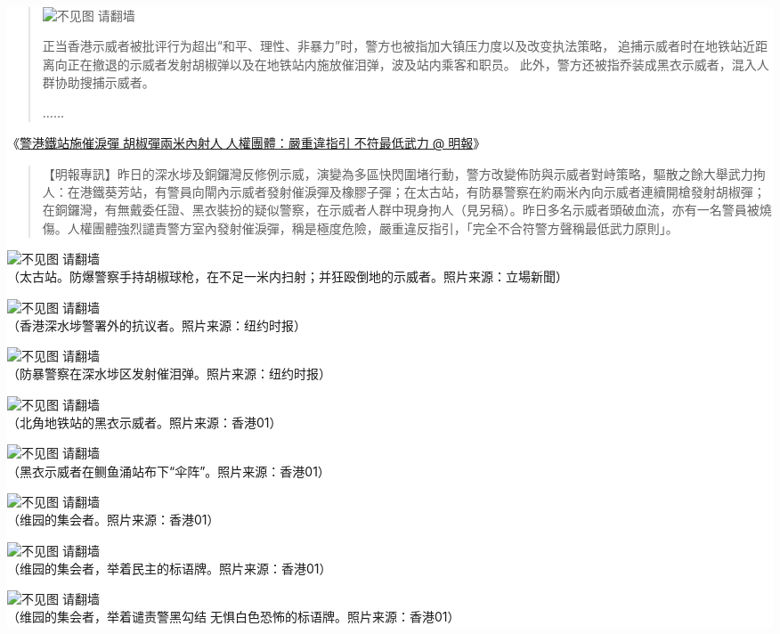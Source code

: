 
> ![不见图 请翻墙](https://lh5.googleusercontent.com/27lWJqUy--YLDRIRgoNCgTUAU7iH2_nA2JUZmSCEI1NbhpGmYupksqs1AHJw23GJ43x50RgqsV_3Hld9m0g4ea3ggGjuOsQCFgZBzkW_a7BGlJiLbrWvuB5knLuekkYupufdEDtFY6U)
> 
> 正当香港示威者被批评行为超出“和平、理性、非暴力”时，警方也被指加大镇压力度以及改变执法策略， 追捕示威者时在地铁站近距离向正在撤退的示威者发射胡椒弹以及在地铁站内施放催泪弹，波及站内乘客和职员。 此外，警方还被指乔装成黑衣示威者，混入人群协助搜捕示威者。
> 
> ......

  
《[警港鐵站施催淚彈 胡椒彈兩米內射人 人權團體：嚴重違指引 不符最低武力 @ 明報](https://news.mingpao.com/pns/%E8%A6%81%E8%81%9E/article/20190812/s00001/1565551348407/%E8%AD%A6%E6%B8%AF%E9%90%B5%E7%AB%99%E6%96%BD%E5%82%AC%E6%B7%9A%E5%BD%88-%E8%83%A1%E6%A4%92%E5%BD%88%E5%85%A9%E7%B1%B3%E5%85%A7%E5%B0%84%E4%BA%BA-%E4%BA%BA%E6%AC%8A%E5%9C%98%E9%AB%94-%E5%9A%B4%E9%87%8D%E9%81%95%E6%8C%87%E5%BC%95-%E4%B8%8D%E7%AC%A6%E6%9C%80%E4%BD%8E%E6%AD%A6%E5%8A%9B)》  

> 【明報專訊】昨日的深水埗及銅鑼灣反修例示威，演變為多區快閃圍堵行動，警方改變佈防與示威者對峙策略，驅散之餘大舉武力拘人：在港鐵葵芳站，有警員向閘內示威者發射催淚彈及橡膠子彈；在太古站，有防暴警察在約兩米內向示威者連續開槍發射胡椒彈；在銅鑼灣，有無戴委任證、黑衣裝扮的疑似警察，在示威者人群中現身拘人（見另稿）。昨日多名示威者頭破血流，亦有一名警員被燒傷。人權團體強烈譴責警方室內發射催淚彈，稱是極度危險，嚴重違反指引，「完全不合符警方聲稱最低武力原則」。

  

![不见图 请翻墙](https://lh4.googleusercontent.com/D3Ze02qdyNT_tHDjYX8wyLJ-7SqBRPF6kgFhz7oxtkE44w-QHnmdZIrgs0gMV-zWCBpXUbU9HKSnCdDzAvCNxSRNCgpQ87_G12BGrtnjjPimnSuwZsUMOXSv-qWFQy2DPFRBNMdpLRU)  
（太古站。防爆警察手持胡椒球枪，在不足一米内扫射；并狂殴倒地的示威者。照片来源：立場新聞）

  

![不见图 请翻墙](https://lh6.googleusercontent.com/17W8ihRiyqEiHW98gImE2Lly6178zbYCpAuzNlrkKTZcAWfGmWXQ3jg8N0cKjRgR5SCAhteH7FWJB-i3iagQSAMHTc8H2Bi7OEWQrG8nrzexd78Il6AHRBfO3ccqu0-XYM4JZrK4UJQ)  
（香港深水埗警署外的抗议者。照片来源：纽约时报）

  

![不见图 请翻墙](https://lh4.googleusercontent.com/3krsqGuZYumpUHOD9hZhQMQssdngGzM00vzbwahID4ELMxSZftI3xLrXz4jrTbZ9x0RCKNvOsFvm1P12i7H7nG4JsgEhqw7p0p4PvF1-OGVa80GGUBVFf9F1sIe0cDCBaIc8NPs7CBU)  
（防暴警察在深水埗区发射催泪弹。照片来源：纽约时报）

  

![不见图 请翻墙](https://lh6.googleusercontent.com/TvQXeiLiX2d9R6zJa1W-StB6CekjuGHF8VF8eEoHITHbhwlQqA6ExO4V5T2q6pIECTxoJZdE15m9BDtKQknp3hC8q5t2KEpJFIhmlqZx-TplO893jJhmF3gi5IJqbHWtaxX8IH4Wia0)  
（北角地铁站的黑衣示威者。照片来源：香港01）

  

![不见图 请翻墙](https://lh3.googleusercontent.com/qXZLGd_UGsecP3A-j_IkzI7tkgFxwh5C_ueVhyDG7LWiT414rBlWsZI4Pjw61pDR8nSk9UcED4vC50W4-d-MhsVIErq9DvnCVceN33xzZSboEEnJQqZLz7m1Wx8jNR3_2XGyjwjG_LI)  
（黑衣示威者在鲗鱼涌站布下“伞阵”。照片来源：香港01）

  

![不见图 请翻墙](https://lh6.googleusercontent.com/oFwkjWP2Lnr6vyUI7u9j8Hd9UeCeWQgYi0BXyJ8kkxyGOLTCwF_IX0MU63qwqdSmpLOsb2rPtXGTstRFcSGdbzoE2LZZgQ3gYrk-_n5SmRjGyIVpAjWeoa4qMmJEz21B_JaLbrn5VgE)  
（维园的集会者。照片来源：香港01）

  

![不见图 请翻墙](https://lh4.googleusercontent.com/d7_5b9vjiTzHKMgy5oT7GdeNwq1arrHOPpgoPzfH66lxMg5wNL58vXpz8_DjpUpeTX1ZZ4unXBPWBLfKmXXF13NRjwTIEaj0tJaDCqqozPnieD4bW9AIDjzYxRbhe52oQSK-Pi08k3Q)  
（维园的集会者，举着民主的标语牌。照片来源：香港01）

  

![不见图 请翻墙](https://lh3.googleusercontent.com/28Vw8TyIGbnEj9F9_0wVg3sVIcyUDGrnz9A18XJyfUn3SAR9ZQRJfcjXoUqW5ZGAUOSyKHBasszN5_zFzPprB_h6wqxno5uL0EJQ9EyybZdpEQ2yXgc0S3Loeh2pUCqt-PfU-j9y6BE)  
（维园的集会者，举着谴责警黑勾结 无惧白色恐怖的标语牌。照片来源：香港01）

